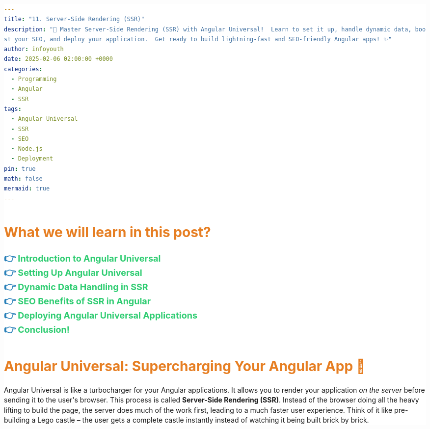 ```yaml
---
title: "11. Server-Side Rendering (SSR)"
description: "🚀 Master Server-Side Rendering (SSR) with Angular Universal!  Learn to set it up, handle dynamic data, boost your SEO, and deploy your application.  Get ready to build lightning-fast and SEO-friendly Angular apps! ✨"
author: infoyouth
date: 2025-02-06 02:00:00 +0000
categories:
  - Programming
  - Angular
  - SSR
tags:
  - Angular Universal
  - SSR
  - SEO
  - Node.js
  - Deployment
pin: true
math: false
mermaid: true
---
```


# <span style="color:#e67e22;">What we will learn in this post?</span>

<ul style='list-style-type: none; padding-left: 0;'>
<li><span style='color: #2980b9; font-size: 20px; font-weight: bold;'>👉</span> <span style='color: #2ecc71; font-size: 18px; font-weight: bold;'>Introduction to Angular Universal</span></li>
<li><span style='color: #2980b9; font-size: 20px; font-weight: bold;'>👉</span> <span style='color: #2ecc71; font-size: 18px; font-weight: bold;'>Setting Up Angular Universal</span></li>
<li><span style='color: #2980b9; font-size: 20px; font-weight: bold;'>👉</span> <span style='color: #2ecc71; font-size: 18px; font-weight: bold;'>Dynamic Data Handling in SSR</span></li>
<li><span style='color: #2980b9; font-size: 20px; font-weight: bold;'>👉</span> <span style='color: #2ecc71; font-size: 18px; font-weight: bold;'>SEO Benefits of SSR in Angular</span></li>
<li><span style='color: #2980b9; font-size: 20px; font-weight: bold;'>👉</span> <span style='color: #2ecc71; font-size: 18px; font-weight: bold;'>Deploying Angular Universal Applications</span></li>
<li><span style='color: #2980b9; font-size: 20px; font-weight: bold;'>👉</span> <span style='color: #2ecc71; font-size: 18px; font-weight: bold;'>Conclusion!</span></li>
</ul>

# <span style="color:#e67e22">Angular Universal: Supercharging Your Angular App 🚀</span>

Angular Universal is like a turbocharger for your Angular applications. It allows you to render your application _on the server_ before sending it to the user's browser. This process is called **Server-Side Rendering (SSR)**. Instead of the browser doing all the heavy lifting to build the page, the server does much of the work first, leading to a much faster user experience. Think of it like pre-building a Lego castle – the user gets a complete castle instantly instead of watching it being built brick by brick.

